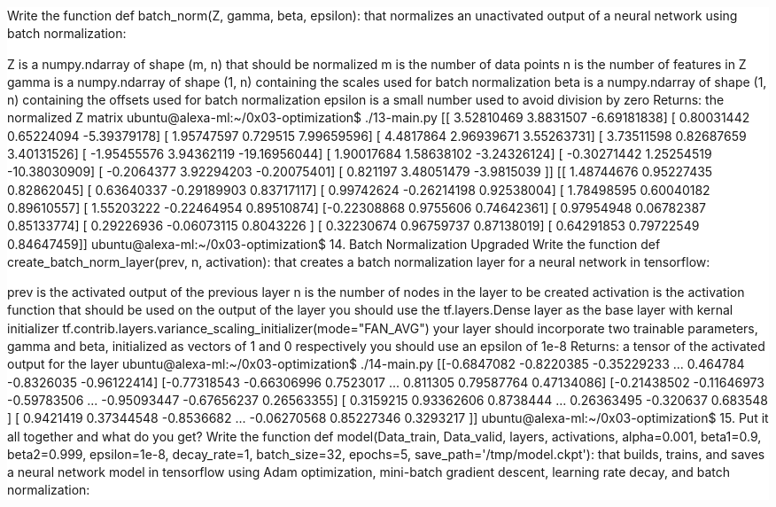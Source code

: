Write the function def batch_norm(Z, gamma, beta, epsilon): that normalizes an unactivated output of a neural network using batch normalization:

Z is a numpy.ndarray of shape (m, n) that should be normalized
m is the number of data points
n is the number of features in Z
gamma is a numpy.ndarray of shape (1, n) containing the scales used for batch normalization
beta is a numpy.ndarray of shape (1, n) containing the offsets used for batch normalization
epsilon is a small number used to avoid division by zero
Returns: the normalized Z matrix
    ubuntu@alexa-ml:~/0x03-optimization$ ./13-main.py
    [[  3.52810469   3.8831507   -6.69181838]
     [  0.80031442   0.65224094  -5.39379178]
     [  1.95747597   0.729515     7.99659596]
     [  4.4817864    2.96939671   3.55263731]
     [  3.73511598   0.82687659   3.40131526]
     [ -1.95455576   3.94362119 -19.16956044]
     [  1.90017684   1.58638102  -3.24326124]
     [ -0.30271442   1.25254519 -10.38030909]
     [ -0.2064377    3.92294203  -0.20075401]
     [  0.821197     3.48051479  -3.9815039 ]]
    [[ 1.48744676  0.95227435  0.82862045]
     [ 0.63640337 -0.29189903  0.83717117]
     [ 0.99742624 -0.26214198  0.92538004]
     [ 1.78498595  0.60040182  0.89610557]
     [ 1.55203222 -0.22464954  0.89510874]
     [-0.22308868  0.9755606   0.74642361]
     [ 0.97954948  0.06782387  0.85133774]
     [ 0.29226936 -0.06073115  0.8043226 ]
     [ 0.32230674  0.96759737  0.87138019]
     [ 0.64291853  0.79722549  0.84647459]]
    ubuntu@alexa-ml:~/0x03-optimization$
14. Batch Normalization Upgraded
Write the function def create_batch_norm_layer(prev, n, activation): that creates a batch normalization layer for a neural network in tensorflow:

prev is the activated output of the previous layer
n is the number of nodes in the layer to be created
activation is the activation function that should be used on the output of the layer
you should use the tf.layers.Dense layer as the base layer with kernal initializer tf.contrib.layers.variance_scaling_initializer(mode="FAN_AVG")
your layer should incorporate two trainable parameters, gamma and beta, initialized as vectors of 1 and 0 respectively
you should use an epsilon of 1e-8
Returns: a tensor of the activated output for the layer
    ubuntu@alexa-ml:~/0x03-optimization$ ./14-main.py
    [[-0.6847082  -0.8220385  -0.35229233 ...  0.464784   -0.8326035
      -0.96122414]
     [-0.77318543 -0.66306996  0.7523017  ...  0.811305    0.79587764
       0.47134086]
     [-0.21438502 -0.11646973 -0.59783506 ... -0.95093447 -0.67656237
       0.26563355]
     [ 0.3159215   0.93362606  0.8738444  ...  0.26363495 -0.320637
       0.683548  ]
     [ 0.9421419   0.37344548 -0.8536682  ... -0.06270568  0.85227346
       0.3293217 ]]
    ubuntu@alexa-ml:~/0x03-optimization$
15. Put it all together and what do you get?
Write the function def model(Data_train, Data_valid, layers, activations, alpha=0.001, beta1=0.9, beta2=0.999, epsilon=1e-8, decay_rate=1, batch_size=32, epochs=5, save_path='/tmp/model.ckpt'): that builds, trains, and saves a neural network model in tensorflow using Adam optimization, mini-batch gradient descent, learning rate decay, and batch normalization:
